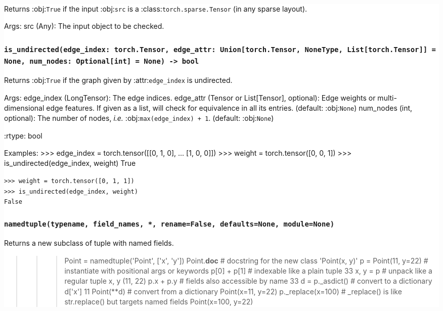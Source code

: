 Returns :obj:`True` if the input :obj:`src` is a
:class:`torch.sparse.Tensor` (in any sparse layout).

Args:
    src (Any): The input object to be checked.

### `is_undirected(edge_index: torch.Tensor, edge_attr: Union[torch.Tensor, NoneType, List[torch.Tensor]] = None, num_nodes: Optional[int] = None) -> bool`

Returns :obj:`True` if the graph given by :attr:`edge_index` is
undirected.

Args:
    edge_index (LongTensor): The edge indices.
    edge_attr (Tensor or List[Tensor], optional): Edge weights or multi-
        dimensional edge features.
        If given as a list, will check for equivalence in all its entries.
        (default: :obj:`None`)
    num_nodes (int, optional): The number of nodes, *i.e.*
        :obj:`max(edge_index) + 1`. (default: :obj:`None`)

:rtype: bool

Examples:
    >>> edge_index = torch.tensor([[0, 1, 0],
    ...                         [1, 0, 0]])
    >>> weight = torch.tensor([0, 0, 1])
    >>> is_undirected(edge_index, weight)
    True

    >>> weight = torch.tensor([0, 1, 1])
    >>> is_undirected(edge_index, weight)
    False

### `namedtuple(typename, field_names, *, rename=False, defaults=None, module=None)`

Returns a new subclass of tuple with named fields.

>>> Point = namedtuple('Point', ['x', 'y'])
>>> Point.__doc__                   # docstring for the new class
'Point(x, y)'
>>> p = Point(11, y=22)             # instantiate with positional args or keywords
>>> p[0] + p[1]                     # indexable like a plain tuple
33
>>> x, y = p                        # unpack like a regular tuple
>>> x, y
(11, 22)
>>> p.x + p.y                       # fields also accessible by name
33
>>> d = p._asdict()                 # convert to a dictionary
>>> d['x']
11
>>> Point(**d)                      # convert from a dictionary
Point(x=11, y=22)
>>> p._replace(x=100)               # _replace() is like str.replace() but targets named fields
Point(x=100, y=22)
